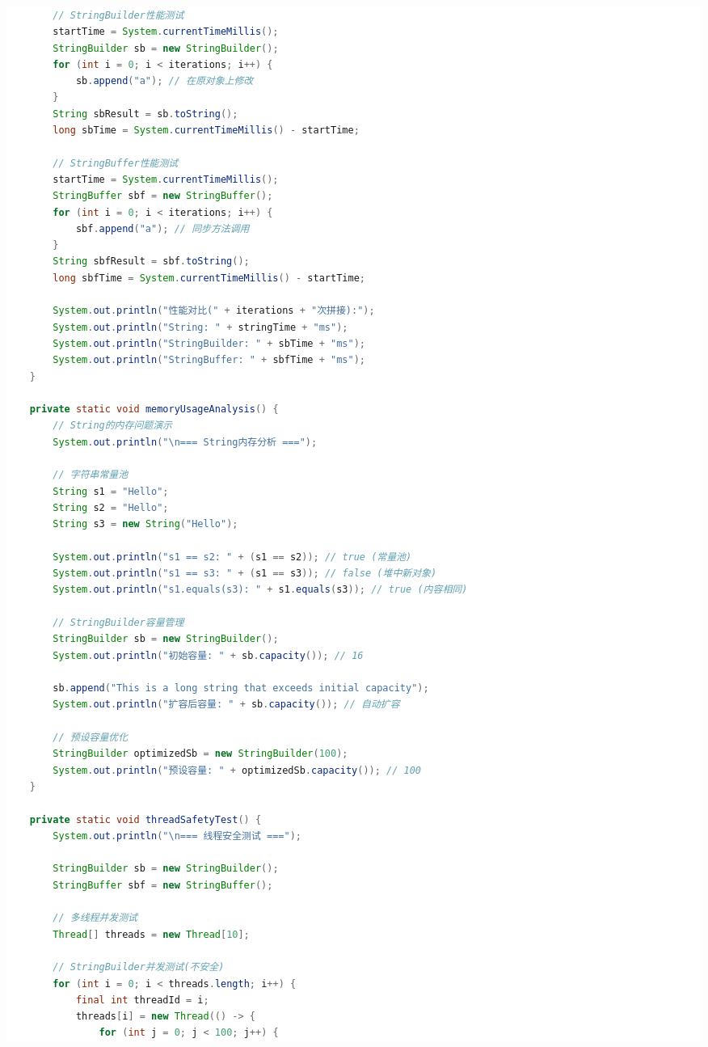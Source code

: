 ```java
        // StringBuilder性能测试
        startTime = System.currentTimeMillis();
        StringBuilder sb = new StringBuilder();
        for (int i = 0; i < iterations; i++) {
            sb.append("a"); // 在原对象上修改
        }
        String sbResult = sb.toString();
        long sbTime = System.currentTimeMillis() - startTime;
        
        // StringBuffer性能测试
        startTime = System.currentTimeMillis();
        StringBuffer sbf = new StringBuffer();
        for (int i = 0; i < iterations; i++) {
            sbf.append("a"); // 同步方法调用
        }
        String sbfResult = sbf.toString();
        long sbfTime = System.currentTimeMillis() - startTime;
        
        System.out.println("性能对比(" + iterations + "次拼接):");
        System.out.println("String: " + stringTime + "ms");
        System.out.println("StringBuilder: " + sbTime + "ms");
        System.out.println("StringBuffer: " + sbfTime + "ms");
    }
    
    private static void memoryUsageAnalysis() {
        // String的内存问题演示
        System.out.println("\n=== String内存分析 ===");
        
        // 字符串常量池
        String s1 = "Hello";
        String s2 = "Hello";
        String s3 = new String("Hello");
        
        System.out.println("s1 == s2: " + (s1 == s2)); // true (常量池)
        System.out.println("s1 == s3: " + (s1 == s3)); // false (堆中新对象)
        System.out.println("s1.equals(s3): " + s1.equals(s3)); // true (内容相同)
        
        // StringBuilder容量管理
        StringBuilder sb = new StringBuilder();
        System.out.println("初始容量: " + sb.capacity()); // 16
        
        sb.append("This is a long string that exceeds initial capacity");
        System.out.println("扩容后容量: " + sb.capacity()); // 自动扩容
        
        // 预设容量优化
        StringBuilder optimizedSb = new StringBuilder(100);
        System.out.println("预设容量: " + optimizedSb.capacity()); // 100
    }
    
    private static void threadSafetyTest() {
        System.out.println("\n=== 线程安全测试 ===");
        
        StringBuilder sb = new StringBuilder();
        StringBuffer sbf = new StringBuffer();
        
        // 多线程并发测试
        Thread[] threads = new Thread[10];
        
        // StringBuilder并发测试(不安全)
        for (int i = 0; i < threads.length; i++) {
            final int threadId = i;
            threads[i] = new Thread(() -> {
                for (int j = 0; j < 100; j++) {
```